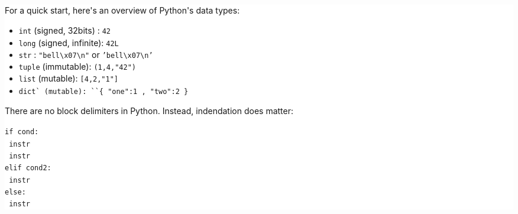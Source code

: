 For a quick start, here's an overview of Python's data types:

- `int` (signed, 32bits) : `42`
- `long` (signed, infinite): `42L`
- `str` : `"bell\x07\n"` or `’bell\x07\n’`
- `tuple` (immutable): `(1,4,"42")`
- `list` (mutable): `[4,2,"1"]`
- ```dict` (mutable): ``{ "one":1 , "two":2 }```

There are no block delimiters in Python. Instead, indendation does matter:

```
if cond:
 instr
 instr
elif cond2:
 instr
else:
 instr
```

